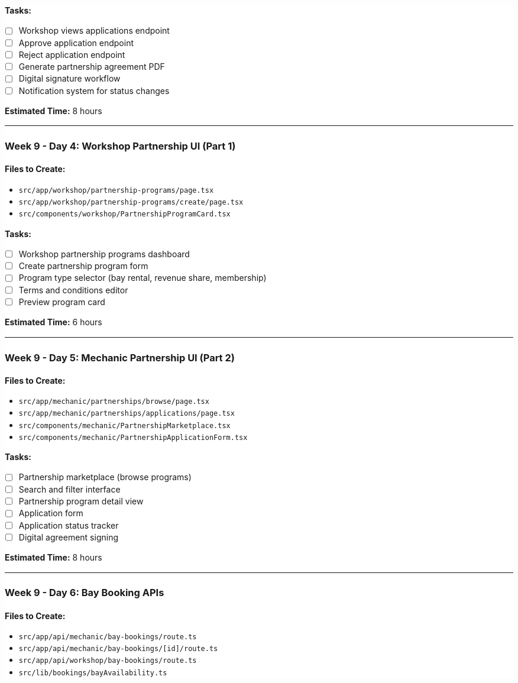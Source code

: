 **Tasks:**
- [ ] Workshop views applications endpoint
- [ ] Approve application endpoint
- [ ] Reject application endpoint
- [ ] Generate partnership agreement PDF
- [ ] Digital signature workflow
- [ ] Notification system for status changes

**Estimated Time:** 8 hours

---

### Week 9 - Day 4: Workshop Partnership UI (Part 1)

**Files to Create:**
- `src/app/workshop/partnership-programs/page.tsx`
- `src/app/workshop/partnership-programs/create/page.tsx`
- `src/components/workshop/PartnershipProgramCard.tsx`

**Tasks:**
- [ ] Workshop partnership programs dashboard
- [ ] Create partnership program form
- [ ] Program type selector (bay rental, revenue share, membership)
- [ ] Terms and conditions editor
- [ ] Preview program card

**Estimated Time:** 6 hours

---

### Week 9 - Day 5: Mechanic Partnership UI (Part 2)

**Files to Create:**
- `src/app/mechanic/partnerships/browse/page.tsx`
- `src/app/mechanic/partnerships/applications/page.tsx`
- `src/components/mechanic/PartnershipMarketplace.tsx`
- `src/components/mechanic/PartnershipApplicationForm.tsx`

**Tasks:**
- [ ] Partnership marketplace (browse programs)
- [ ] Search and filter interface
- [ ] Partnership program detail view
- [ ] Application form
- [ ] Application status tracker
- [ ] Digital agreement signing

**Estimated Time:** 8 hours

---

### Week 9 - Day 6: Bay Booking APIs

**Files to Create:**
- `src/app/api/mechanic/bay-bookings/route.ts`
- `src/app/api/mechanic/bay-bookings/[id]/route.ts`
- `src/app/api/workshop/bay-bookings/route.ts`
- `src/lib/bookings/bayAvailability.ts`
